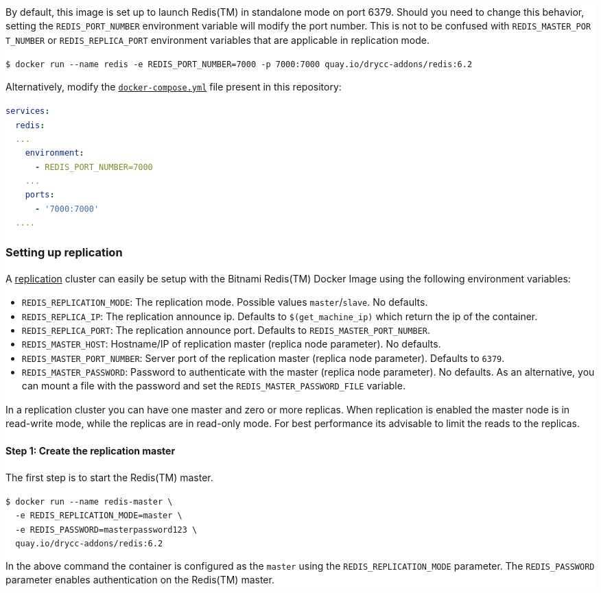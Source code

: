 By default, this image is set up to launch Redis(TM) in standalone mode on port 6379. Should you need to change this behavior, setting the `REDIS_PORT_NUMBER` environment variable will modify the port number. This is not to be confused with `REDIS_MASTER_PORT_NUMBER` or `REDIS_REPLICA_PORT` environment variables that are applicable in replication mode.

```console
$ docker run --name redis -e REDIS_PORT_NUMBER=7000 -p 7000:7000 quay.io/drycc-addons/redis:6.2
```

Alternatively, modify the [`docker-compose.yml`](https://github.com/drycc-addons/drycc-docker-redis/blob/main/docker-compose.yml) file present in this repository:

```yaml
services:
  redis:
  ...
    environment:
      - REDIS_PORT_NUMBER=7000
    ...
    ports:
      - '7000:7000'
  ....
```

### Setting up replication

A [replication](http://redis.io/topics/replication) cluster can easily be setup with the Bitnami Redis(TM) Docker Image using the following environment variables:

 - `REDIS_REPLICATION_MODE`: The replication mode. Possible values `master`/`slave`. No defaults.
 - `REDIS_REPLICA_IP`: The replication announce ip. Defaults to `$(get_machine_ip)` which return the ip of the container.
 - `REDIS_REPLICA_PORT`: The replication announce port. Defaults to `REDIS_MASTER_PORT_NUMBER`.
 - `REDIS_MASTER_HOST`: Hostname/IP of replication master (replica node parameter). No defaults.
 - `REDIS_MASTER_PORT_NUMBER`: Server port of the replication master (replica node parameter). Defaults to `6379`.
 - `REDIS_MASTER_PASSWORD`: Password to authenticate with the master (replica node parameter). No defaults. As an alternative, you can mount a file with the password and set the `REDIS_MASTER_PASSWORD_FILE` variable.

In a replication cluster you can have one master and zero or more replicas. When replication is enabled the master node is in read-write mode, while the replicas are in read-only mode. For best performance its advisable to limit the reads to the replicas.

#### Step 1: Create the replication master

The first step is to start the Redis(TM) master.

```console
$ docker run --name redis-master \
  -e REDIS_REPLICATION_MODE=master \
  -e REDIS_PASSWORD=masterpassword123 \
  quay.io/drycc-addons/redis:6.2
```

In the above command the container is configured as the `master` using the `REDIS_REPLICATION_MODE` parameter. The `REDIS_PASSWORD` parameter enables authentication on the Redis(TM) master.

